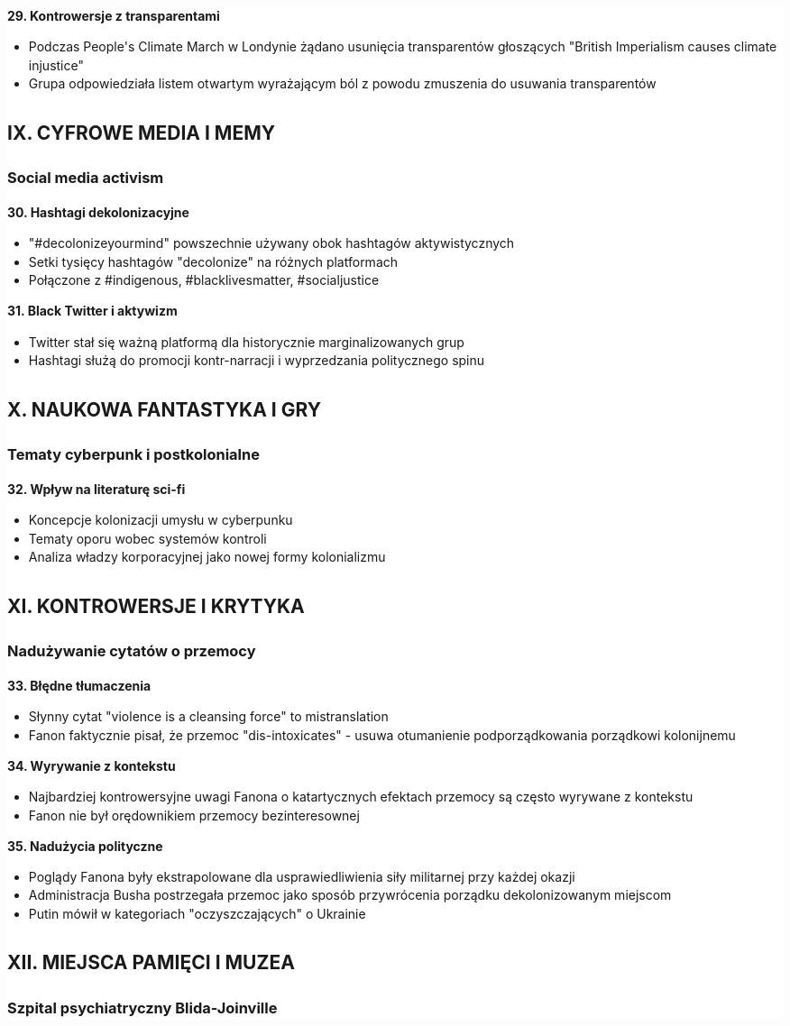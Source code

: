 **29. Kontrowersje z transparentami**
- Podczas People's Climate March w Londynie żądano usunięcia transparentów głoszących "British Imperialism causes climate injustice"
- Grupa odpowiedziała listem otwartym wyrażającym ból z powodu zmuszenia do usuwania transparentów

## IX. CYFROWE MEDIA I MEMY

### Social media activism

**30. Hashtagi dekolonizacyjne**
- "#decolonizeyourmind" powszechnie używany obok hashtagów aktywistycznych
- Setki tysięcy hashtagów "decolonize" na różnych platformach
- Połączone z #indigenous, #blacklivesmatter, #socialjustice

**31. Black Twitter i aktywizm**
- Twitter stał się ważną platformą dla historycznie marginalizowanych grup
- Hashtagi służą do promocji kontr-narracji i wyprzedzania politycznego spinu

## X. NAUKOWA FANTASTYKA I GRY

### Tematy cyberpunk i postkolonialne

**32. Wpływ na literaturę sci-fi**
- Koncepcje kolonizacji umysłu w cyberpunku
- Tematy oporu wobec systemów kontroli
- Analiza władzy korporacyjnej jako nowej formy kolonializmu

## XI. KONTROWERSJE I KRYTYKA

### Nadużywanie cytatów o przemocy

**33. Błędne tłumaczenia**
- Słynny cytat "violence is a cleansing force" to mistranslation
- Fanon faktycznie pisał, że przemoc "dis-intoxicates" - usuwa otumanienie podporządkowania porządkowi kolonijnemu

**34. Wyrywanie z kontekstu**
- Najbardziej kontrowersyjne uwagi Fanona o katartycznych efektach przemocy są często wyrywane z kontekstu
- Fanon nie był orędownikiem przemocy bezinteresownej

**35. Nadużycia polityczne**
- Poglądy Fanona były ekstrapolowane dla usprawiedliwienia siły militarnej przy każdej okazji
- Administracja Busha postrzegała przemoc jako sposób przywrócenia porządku dekolonizowanym miejscom
- Putin mówił w kategoriach "oczyszczających" o Ukrainie

## XII. MIEJSCA PAMIĘCI I MUZEA

### Szpital psychiatryczny Blida-Joinville
